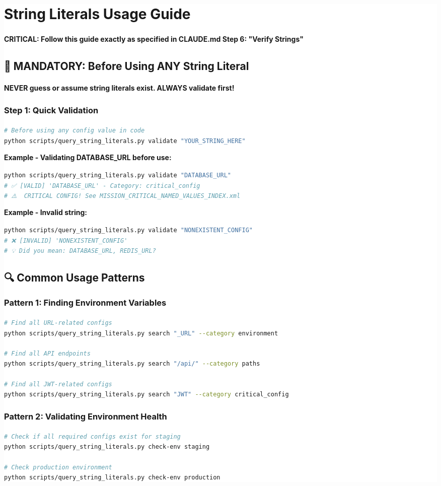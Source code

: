 # String Literals Usage Guide

**CRITICAL: Follow this guide exactly as specified in CLAUDE.md Step 6: "Verify Strings"**

## 🚨 MANDATORY: Before Using ANY String Literal

**NEVER guess or assume string literals exist. ALWAYS validate first!**

### Step 1: Quick Validation

```bash
# Before using any config value in code
python scripts/query_string_literals.py validate "YOUR_STRING_HERE"
```

**Example - Validating DATABASE_URL before use:**
```bash
python scripts/query_string_literals.py validate "DATABASE_URL"
# ✅ [VALID] 'DATABASE_URL' - Category: critical_config
# ⚠️  CRITICAL CONFIG! See MISSION_CRITICAL_NAMED_VALUES_INDEX.xml
```

**Example - Invalid string:**
```bash
python scripts/query_string_literals.py validate "NONEXISTENT_CONFIG"
# ❌ [INVALID] 'NONEXISTENT_CONFIG'
# 💡 Did you mean: DATABASE_URL, REDIS_URL?
```

## 🔍 Common Usage Patterns

### Pattern 1: Finding Environment Variables

```bash
# Find all URL-related configs
python scripts/query_string_literals.py search "_URL" --category environment

# Find all API endpoints
python scripts/query_string_literals.py search "/api/" --category paths

# Find all JWT-related configs
python scripts/query_string_literals.py search "JWT" --category critical_config
```

### Pattern 2: Validating Environment Health

```bash
# Check if all required configs exist for staging
python scripts/query_string_literals.py check-env staging

# Check production environment
python scripts/query_string_literals.py check-env production
```
